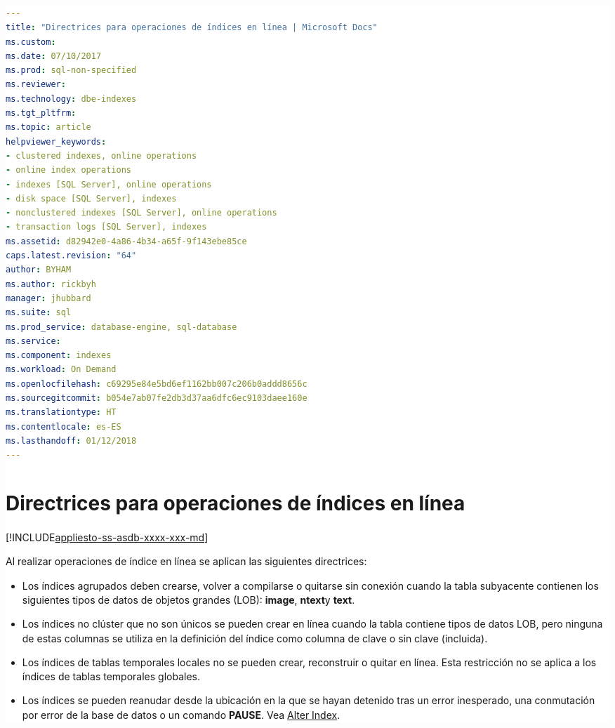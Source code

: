 ```yaml
---
title: "Directrices para operaciones de índices en línea | Microsoft Docs"
ms.custom: 
ms.date: 07/10/2017
ms.prod: sql-non-specified
ms.reviewer: 
ms.technology: dbe-indexes
ms.tgt_pltfrm: 
ms.topic: article
helpviewer_keywords:
- clustered indexes, online operations
- online index operations
- indexes [SQL Server], online operations
- disk space [SQL Server], indexes
- nonclustered indexes [SQL Server], online operations
- transaction logs [SQL Server], indexes
ms.assetid: d82942e0-4a86-4b34-a65f-9f143ebe85ce
caps.latest.revision: "64"
author: BYHAM
ms.author: rickbyh
manager: jhubbard
ms.suite: sql
ms.prod_service: database-engine, sql-database
ms.service: 
ms.component: indexes
ms.workload: On Demand
ms.openlocfilehash: c69295e84e5bd6ef1162bb007c206b0addd8656c
ms.sourcegitcommit: b054e7ab07fe2db3d37aa6dfc6ec9103daee160e
ms.translationtype: HT
ms.contentlocale: es-ES
ms.lasthandoff: 01/12/2018
---
```

# <a name="guidelines-for-online-index-operations"></a>Directrices para operaciones de índices en línea
[!INCLUDE[appliesto-ss-asdb-xxxx-xxx-md](../../includes/appliesto-ss-asdb-xxxx-xxx-md.md)]

  Al realizar operaciones de índice en línea se aplican las siguientes directrices:  
  
-   Los índices agrupados deben crearse, volver a compilarse o quitarse sin conexión cuando la tabla subyacente contienen los siguientes tipos de datos de objetos grandes (LOB): **image**, **ntext**y **text**.  
  
-   Los índices no clúster que no son únicos se pueden crear en línea cuando la tabla contiene tipos de datos LOB, pero ninguna de estas columnas se utiliza en la definición del índice como columna de clave o sin clave (incluida).  
  
-   Los índices de tablas temporales locales no se pueden crear, reconstruir o quitar en línea. Esta restricción no se aplica a los índices de tablas temporales globales.
- Los índices se pueden reanudar desde la ubicación en la que se hayan detenido tras un error inesperado, una conmutación por error de la base de datos o un comando **PAUSE**. Vea [Alter Index](../../t-sql/statements/alter-index-transact-sql.md). 
